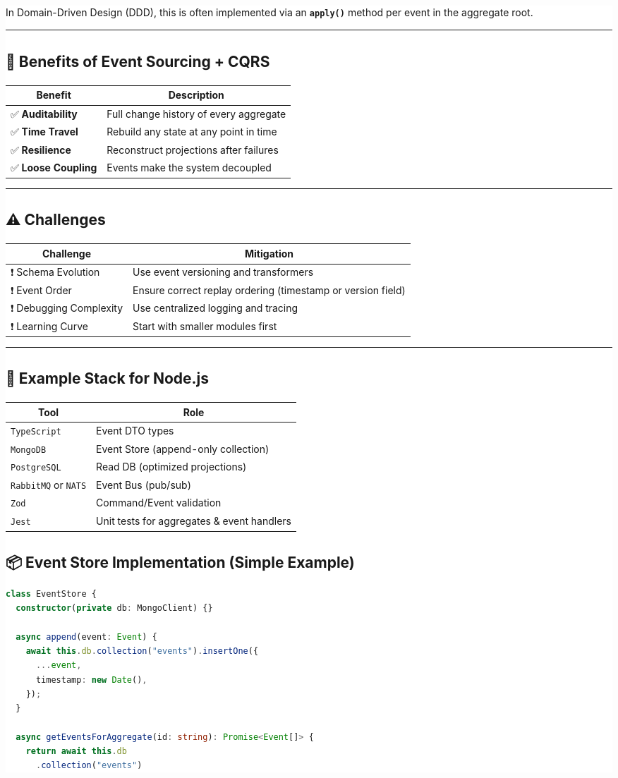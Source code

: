 In Domain-Driven Design (DDD), this is often implemented via an **`apply()`** method per event in the aggregate root.

---

## 🧠 Benefits of Event Sourcing + CQRS

| Benefit               | Description                            |
| --------------------- | -------------------------------------- |
| ✅ **Auditability**   | Full change history of every aggregate |
| ✅ **Time Travel**    | Rebuild any state at any point in time |
| ✅ **Resilience**     | Reconstruct projections after failures |
| ✅ **Loose Coupling** | Events make the system decoupled       |

---

## ⚠️ Challenges

| Challenge               | Mitigation                                                  |
| ----------------------- | ----------------------------------------------------------- |
| ❗ Schema Evolution     | Use event versioning and transformers                       |
| ❗ Event Order          | Ensure correct replay ordering (timestamp or version field) |
| ❗ Debugging Complexity | Use centralized logging and tracing                         |
| ❗ Learning Curve       | Start with smaller modules first                            |

---

## 🧪 Example Stack for Node.js

| Tool                 | Role                                       |
| -------------------- | ------------------------------------------ |
| `TypeScript`         | Event DTO types                            |
| `MongoDB`            | Event Store (append-only collection)       |
| `PostgreSQL`         | Read DB (optimized projections)            |
| `RabbitMQ` or `NATS` | Event Bus (pub/sub)                        |
| `Zod`                | Command/Event validation                   |
| `Jest`               | Unit tests for aggregates & event handlers |

## 📦 Event Store Implementation (Simple Example)

```ts
class EventStore {
  constructor(private db: MongoClient) {}

  async append(event: Event) {
    await this.db.collection("events").insertOne({
      ...event,
      timestamp: new Date(),
    });
  }

  async getEventsForAggregate(id: string): Promise<Event[]> {
    return await this.db
      .collection("events")
```